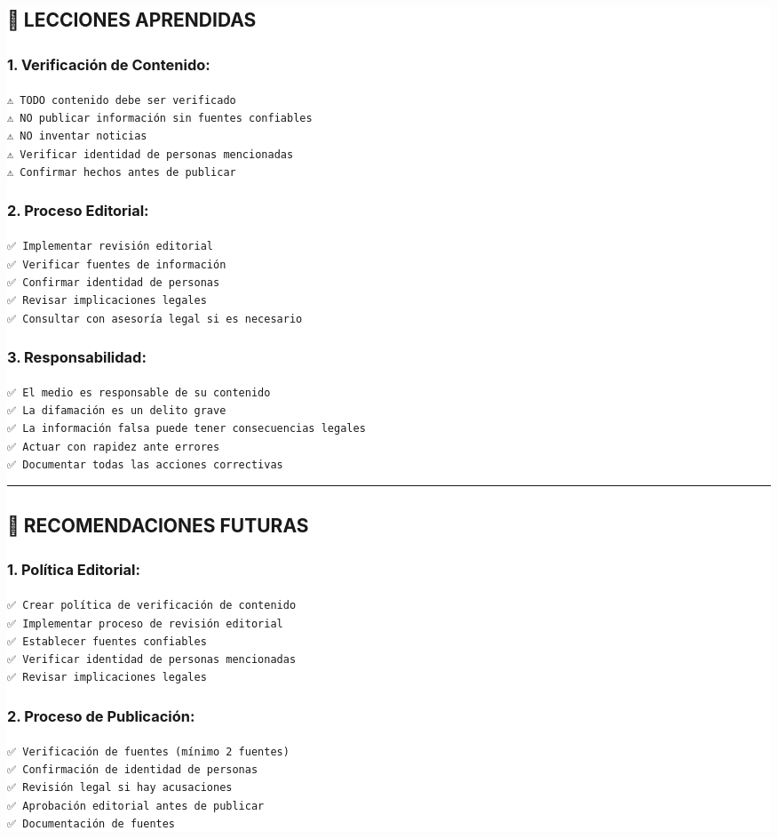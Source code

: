 
## 📝 **LECCIONES APRENDIDAS**

### **1. Verificación de Contenido:**
```
⚠️ TODO contenido debe ser verificado
⚠️ NO publicar información sin fuentes confiables
⚠️ NO inventar noticias
⚠️ Verificar identidad de personas mencionadas
⚠️ Confirmar hechos antes de publicar
```

### **2. Proceso Editorial:**
```
✅ Implementar revisión editorial
✅ Verificar fuentes de información
✅ Confirmar identidad de personas
✅ Revisar implicaciones legales
✅ Consultar con asesoría legal si es necesario
```

### **3. Responsabilidad:**
```
✅ El medio es responsable de su contenido
✅ La difamación es un delito grave
✅ La información falsa puede tener consecuencias legales
✅ Actuar con rapidez ante errores
✅ Documentar todas las acciones correctivas
```

---

## 🎯 **RECOMENDACIONES FUTURAS**

### **1. Política Editorial:**
```
✅ Crear política de verificación de contenido
✅ Implementar proceso de revisión editorial
✅ Establecer fuentes confiables
✅ Verificar identidad de personas mencionadas
✅ Revisar implicaciones legales
```

### **2. Proceso de Publicación:**
```
✅ Verificación de fuentes (mínimo 2 fuentes)
✅ Confirmación de identidad de personas
✅ Revisión legal si hay acusaciones
✅ Aprobación editorial antes de publicar
✅ Documentación de fuentes
```
